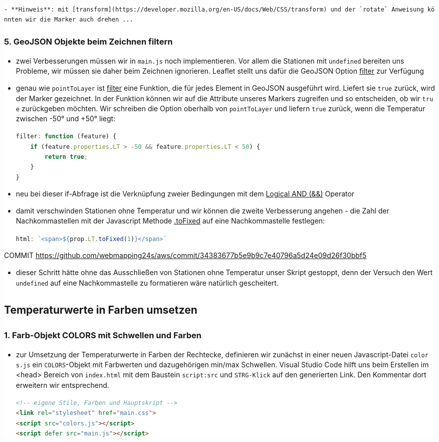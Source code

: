     - **Hinweis**: mit [transform](https://developer.mozilla.org/en-US/docs/Web/CSS/transform) und der `rotate` Anweisung könnten wir die Marker auch drehen ...

### 5. GeoJSON Objekte beim Zeichnen filtern

- zwei Verbesserungen müssen wir in `main.js` noch implementieren. Vor allem die Stationen mit `undefined` bereiten uns Probleme, wir müssen sie daher beim Zeichnen ignorieren. Leaflet stellt uns dafür die GeoJSON Option [filter](https://leafletjs.com/reference.html#geojson-filter) zur Verfügung

- genau wie `pointToLayer` ist [filter](https://leafletjs.com/reference.html#geojson-filter) eine Funktion, die für jedes Element in GeoJSON ausgeführt wird. Liefert sie `true` zurück, wird der Marker gezeichnet. In der Funktion können wir auf die Attribute unseres Markers zugreifen und so entscheiden, ob wir `true` zurückgeben möchten. Wir schreiben die Option oberhalb von `pointToLayer` und liefern `true` zurück, wenn die Temperatur zwischen -50° und +50° liegt:

    ```javascript
    filter: function (feature) {
        if (feature.properties.LT > -50 && feature.properties.LT < 50) {
            return true;
        }
    }
    ```

- neu bei dieser if-Abfrage ist die Verknüpfung zweier Bedingungen mit dem [Logical AND (&&)](https://developer.mozilla.org/en-US/docs/Web/JavaScript/Reference/Operators/Logical_AND) Operator

- damit verschwinden Stationen ohne Temperatur und wir können die zweite Verbesserung angehen - die Zahl der Nachkommastellen mit der Javascript Methode [.toFixed](https://developer.mozilla.org/en-US/docs/Web/JavaScript/Reference/Global_Objects/Number/toFixed) auf eine Nachkommastelle festlegen:

    ```javascript
    html: `<span>${prop.LT.toFixed(1)}</span>`
    ```

COMMIT <https://github.com/webmapping24s/aws/commit/34383677b5e9b9c7e40796a5d24e09d26f30bbf5>

- dieser Schritt hätte ohne das Ausschließen von Stationen ohne Temperatur unser Skript gestoppt, denn der Versuch den Wert `undefined` auf eine Nachkommastelle zu formatieren wäre natürlich gescheitert.

## Temperaturwerte in Farben umsetzen

### 1. Farb-Objekt COLORS mit Schwellen und Farben

- zur Umsetzung der Temperaturwerte in Farben der Rechtecke, definieren wir zunächst in einer neuen Javascript-Datei `colors.js` ein `COLORS`-Objekt  mit Farbwerten und dazugehörigen min/max Schwellen. Visual Studio Code hilft uns beim Erstellen im &lt;head> Bereich von `index.html` mit dem Baustein `script:src` und `STRG-Klick` auf den generierten Link. Den Kommentar dort erweitern wir entsprechend.

    ```html
    <!-- eigene Stile, Farben und Hauptskript -->
    <link rel="stylesheet" href="main.css">
    <script src="colors.js"></script>
    <script defer src="main.js"></script>
    ```
